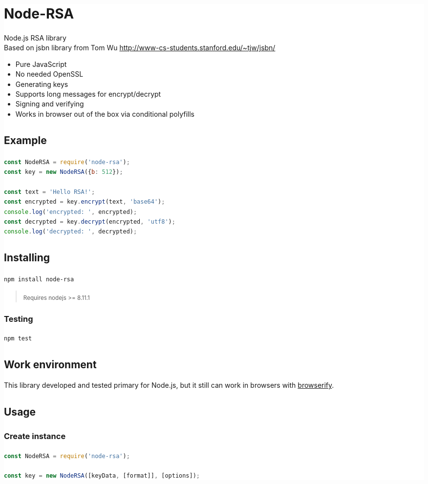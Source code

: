 # Node-RSA

Node.js RSA library<br/>
Based on jsbn library from Tom Wu http://www-cs-students.stanford.edu/~tjw/jsbn/

* Pure JavaScript
* No needed OpenSSL
* Generating keys
* Supports long messages for encrypt/decrypt
* Signing and verifying
* Works in browser out of the box via conditional polyfills

## Example

```javascript
const NodeRSA = require('node-rsa');
const key = new NodeRSA({b: 512});

const text = 'Hello RSA!';
const encrypted = key.encrypt(text, 'base64');
console.log('encrypted: ', encrypted);
const decrypted = key.decrypt(encrypted, 'utf8');
console.log('decrypted: ', decrypted);
```

## Installing

```shell
npm install node-rsa
```
> <sub>Requires nodejs >= 8.11.1</sub>

### Testing

```shell
npm test
```

## Work environment

This library developed and tested primary for Node.js, but it still can work in browsers with [browserify](http://browserify.org/).

## Usage

### Create instance
```javascript
const NodeRSA = require('node-rsa');

const key = new NodeRSA([keyData, [format]], [options]);
```
